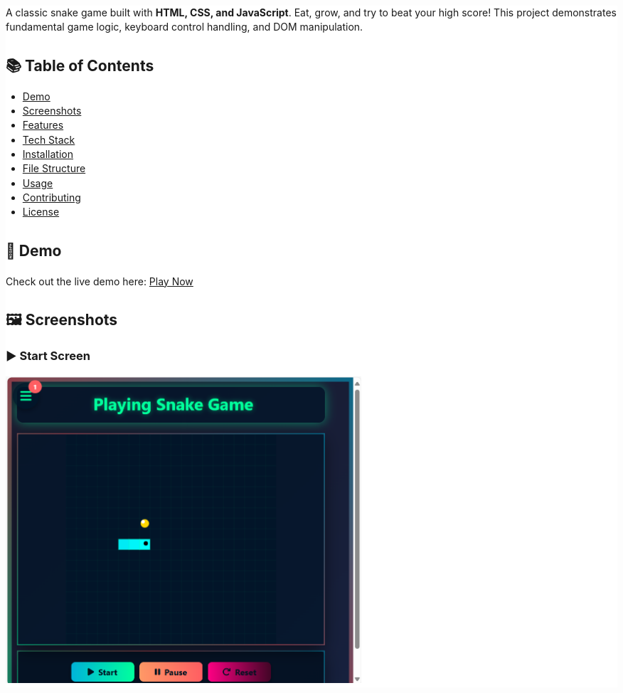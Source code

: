 A classic snake game built with **HTML, CSS, and JavaScript**. Eat, grow, and try to beat your high score! This project demonstrates fundamental game logic, keyboard control handling, and DOM manipulation.
## 📚 Table of Contents

- [Demo](#demo)
- [Screenshots](#screenshots)
- [Features](#features)
- [Tech Stack](#tech-stack)
- [Installation](#installation)
- [File Structure](#file-structure)
- [Usage](#usage)
- [Contributing](#contributing)
- [License](#license)
## 🚀 Demo

Check out the live demo here: [Play Now](https://tekku-4.github.io/snake-game/)
## 🖼️ Screenshots

### ▶️ Start Screen
<img src="images/image1.png" alt="Start Game" width="500" />
